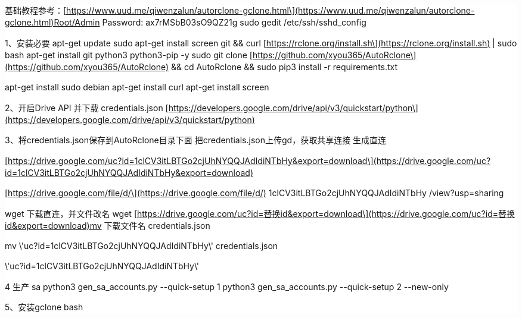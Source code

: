 基础教程参考：\[https://www.uud.me/qiwenzalun/autorclone-gclone.html\](https://www.uud.me/qiwenzalun/autorclone-gclone.html)Root/Admin Password: ax7rMSbB03sO9QZ21g sudo gedit /etc/ssh/sshd\_config

1、安装必要 apt-get update sudo apt-get install screen git && curl \[https://rclone.org/install.sh\](https://rclone.org/install.sh) | sudo bash apt-get install git python3 python3-pip -y sudo git clone \[https://github.com/xyou365/AutoRclone\](https://github.com/xyou365/AutoRclone) && cd AutoRclone && sudo pip3 install -r requirements.txt

apt-get install sudo debian apt-get install curl apt-get install screen

2、开启Drive API 并下载 credentials.json \[https://developers.google.com/drive/api/v3/quickstart/python\](https://developers.google.com/drive/api/v3/quickstart/python)

3、将credentials.json保存到AutoRclone目录下面 把credentials.json上传gd，获取共享连接 生成直连

\[https://drive.google.com/uc?id=1clCV3itLBTGo2cjUhNYQQJAdIdiNTbHy&export=download\](https://drive.google.com/uc?id=1clCV3itLBTGo2cjUhNYQQJAdIdiNTbHy&export=download)

\[https://drive.google.com/file/d/\](https://drive.google.com/file/d/) 1clCV3itLBTGo2cjUhNYQQJAdIdiNTbHy /view?usp=sharing

wget 下载直连，并文件改名 wget \[https://drive.google.com/uc?id=替换id&export=download\](https://drive.google.com/uc?id=替换id&export=download)mv 下载文件名 credentials.json

mv \\'uc?id=1clCV3itLBTGo2cjUhNYQQJAdIdiNTbHy\\' credentials.json

\\'uc?id=1clCV3itLBTGo2cjUhNYQQJAdIdiNTbHy\\'

4 生产 sa python3 gen\_sa\_accounts.py --quick-setup 1 python3 gen\_sa\_accounts.py --quick-setup 2 --new-only

5、安装gclone bash
